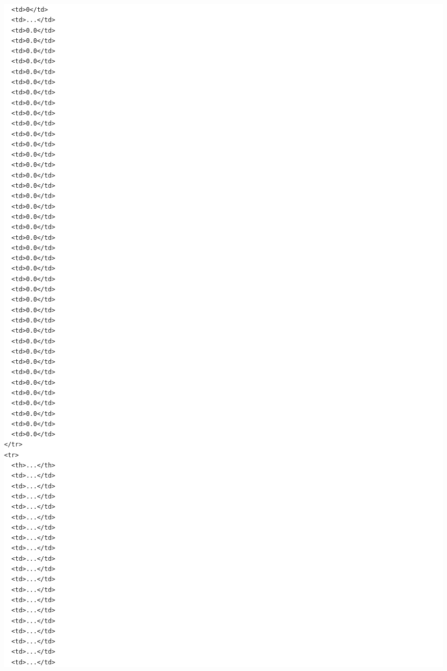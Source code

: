       <td>0</td>
      <td>...</td>
      <td>0.0</td>
      <td>0.0</td>
      <td>0.0</td>
      <td>0.0</td>
      <td>0.0</td>
      <td>0.0</td>
      <td>0.0</td>
      <td>0.0</td>
      <td>0.0</td>
      <td>0.0</td>
      <td>0.0</td>
      <td>0.0</td>
      <td>0.0</td>
      <td>0.0</td>
      <td>0.0</td>
      <td>0.0</td>
      <td>0.0</td>
      <td>0.0</td>
      <td>0.0</td>
      <td>0.0</td>
      <td>0.0</td>
      <td>0.0</td>
      <td>0.0</td>
      <td>0.0</td>
      <td>0.0</td>
      <td>0.0</td>
      <td>0.0</td>
      <td>0.0</td>
      <td>0.0</td>
      <td>0.0</td>
      <td>0.0</td>
      <td>0.0</td>
      <td>0.0</td>
      <td>0.0</td>
      <td>0.0</td>
      <td>0.0</td>
      <td>0.0</td>
      <td>0.0</td>
      <td>0.0</td>
      <td>0.0</td>
    </tr>
    <tr>
      <th>...</th>
      <td>...</td>
      <td>...</td>
      <td>...</td>
      <td>...</td>
      <td>...</td>
      <td>...</td>
      <td>...</td>
      <td>...</td>
      <td>...</td>
      <td>...</td>
      <td>...</td>
      <td>...</td>
      <td>...</td>
      <td>...</td>
      <td>...</td>
      <td>...</td>
      <td>...</td>
      <td>...</td>
      <td>...</td>